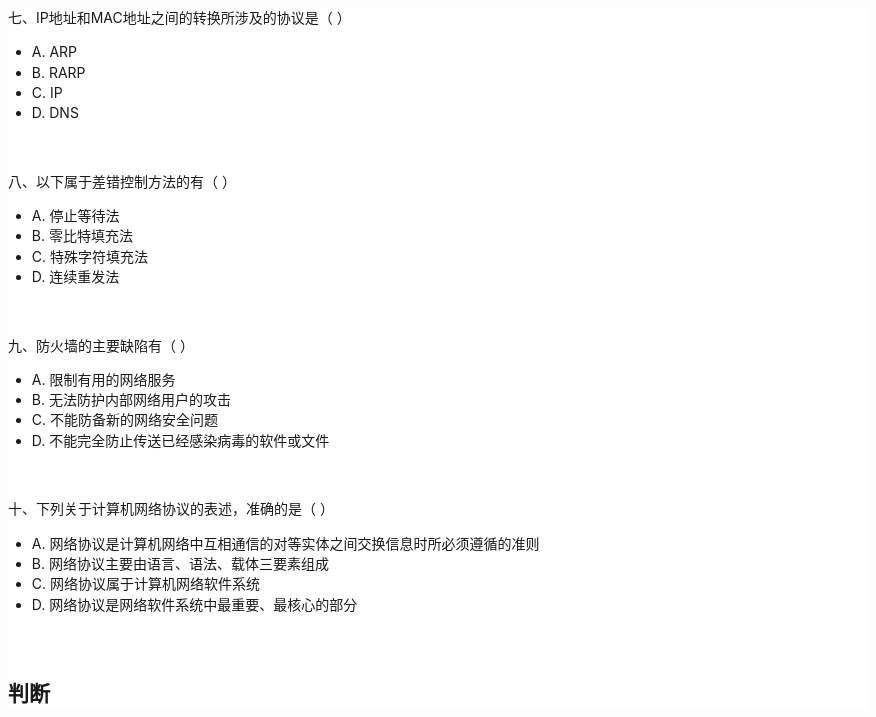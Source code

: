 七、IP地址和MAC地址之间的转换所涉及的协议是（ ）

* A. ARP
* B. RARP
* C. IP
* D. DNS

<br>

八、以下属于差错控制方法的有（ ）

* A. 停止等待法
* B. 零比特填充法
* C. 特殊字符填充法
* D. 连续重发法

<br>

九、防火墙的主要缺陷有（ ）

* A. 限制有用的网络服务
* B. 无法防护内部网络用户的攻击
* C. 不能防备新的网络安全问题
* D. 不能完全防止传送已经感染病毒的软件或文件

<br>

十、下列关于计算机网络协议的表述，准确的是（ ）

* A. 网络协议是计算机网络中互相通信的对等实体之间交换信息时所必须遵循的准则
* B. 网络协议主要由语言、语法、载体三要素组成
* C. 网络协议属于计算机网络软件系统
* D. 网络协议是网络软件系统中最重要、最核心的部分

<br>

## 判断
